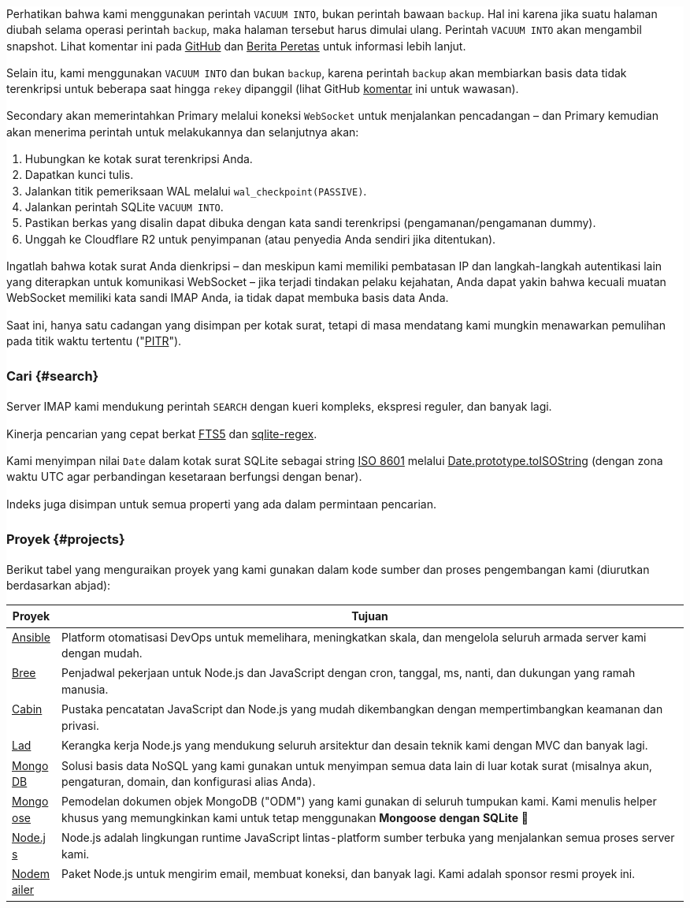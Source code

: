 Perhatikan bahwa kami menggunakan perintah `VACUUM INTO`, bukan perintah bawaan `backup`. Hal ini karena jika suatu halaman diubah selama operasi perintah `backup`, maka halaman tersebut harus dimulai ulang. Perintah `VACUUM INTO` akan mengambil snapshot. Lihat komentar ini pada [GitHub](https://github.com/benbjohnson/litestream.io/issues/56) dan [Berita Peretas](https://news.ycombinator.com/item?id=31387556) untuk informasi lebih lanjut.

Selain itu, kami menggunakan `VACUUM INTO` dan bukan `backup`, karena perintah `backup` akan membiarkan basis data tidak terenkripsi untuk beberapa saat hingga `rekey` dipanggil (lihat GitHub [komentar](https://github.com/m4heshd/better-sqlite3-multiple-ciphers/issues/46#issuecomment-1468018927) ini untuk wawasan).

Secondary akan memerintahkan Primary melalui koneksi `WebSocket` untuk menjalankan pencadangan – dan Primary kemudian akan menerima perintah untuk melakukannya dan selanjutnya akan:

1. Hubungkan ke kotak surat terenkripsi Anda.
2. Dapatkan kunci tulis.
3. Jalankan titik pemeriksaan WAL melalui `wal_checkpoint(PASSIVE)`.
4. Jalankan perintah SQLite `VACUUM INTO`.
5. Pastikan berkas yang disalin dapat dibuka dengan kata sandi terenkripsi (pengamanan/pengamanan dummy).
6. Unggah ke Cloudflare R2 untuk penyimpanan (atau penyedia Anda sendiri jika ditentukan).



Ingatlah bahwa kotak surat Anda dienkripsi – dan meskipun kami memiliki pembatasan IP dan langkah-langkah autentikasi lain yang diterapkan untuk komunikasi WebSocket – jika terjadi tindakan pelaku kejahatan, Anda dapat yakin bahwa kecuali muatan WebSocket memiliki kata sandi IMAP Anda, ia tidak dapat membuka basis data Anda.

Saat ini, hanya satu cadangan yang disimpan per kotak surat, tetapi di masa mendatang kami mungkin menawarkan pemulihan pada titik waktu tertentu ("[PITR](https://en.wikipedia.org/wiki/Point-in-time_recovery)").

### Cari {#search}

Server IMAP kami mendukung perintah `SEARCH` dengan kueri kompleks, ekspresi reguler, dan banyak lagi.

Kinerja pencarian yang cepat berkat [FTS5](https://www.sqlite.org/fts5.html) dan [sqlite-regex](https://github.com/asg017/sqlite-regex#sqlite-regex).

Kami menyimpan nilai `Date` dalam kotak surat SQLite sebagai string [ISO 8601](https://en.wikipedia.org/wiki/ISO\_8601) melalui [Date.prototype.toISOString](https://developer.mozilla.org/en-US/docs/Web/JavaScript/Reference/Global_Objects/Date/toISOString) (dengan zona waktu UTC agar perbandingan kesetaraan berfungsi dengan benar).

Indeks juga disimpan untuk semua properti yang ada dalam permintaan pencarian.

### Proyek {#projects}

Berikut tabel yang menguraikan proyek yang kami gunakan dalam kode sumber dan proses pengembangan kami (diurutkan berdasarkan abjad):

| Proyek | Tujuan |
| --------------------------------------------------------------------------------------------- | -------------------------------------------------------------------------------------------------------------------------------------------------------------------------------------------------------------------------------------------------------------------------------------------------------------------------------------------------------------------- |
| [Ansible](https://www.ansible.com/) | Platform otomatisasi DevOps untuk memelihara, meningkatkan skala, dan mengelola seluruh armada server kami dengan mudah. |
| [Bree](https://github.com/breejs/bree) | Penjadwal pekerjaan untuk Node.js dan JavaScript dengan cron, tanggal, ms, nanti, dan dukungan yang ramah manusia. |
| [Cabin](https://github.com/cabinjs/cabin) | Pustaka pencatatan JavaScript dan Node.js yang mudah dikembangkan dengan mempertimbangkan keamanan dan privasi. |
| [Lad](https://github.com/ladjs/lad) | Kerangka kerja Node.js yang mendukung seluruh arsitektur dan desain teknik kami dengan MVC dan banyak lagi. |
| [MongoDB](https://www.mongodb.com/) | Solusi basis data NoSQL yang kami gunakan untuk menyimpan semua data lain di luar kotak surat (misalnya akun, pengaturan, domain, dan konfigurasi alias Anda). |
| [Mongoose](https://github.com/Automattic/mongoose) | Pemodelan dokumen objek MongoDB ("ODM") yang kami gunakan di seluruh tumpukan kami. Kami menulis helper khusus yang memungkinkan kami untuk tetap menggunakan **Mongoose dengan SQLite** :tada: |
| [Node.js](https://nodejs.org/en) | Node.js adalah lingkungan runtime JavaScript lintas-platform sumber terbuka yang menjalankan semua proses server kami. |
| [Nodemailer](https://github.com/nodemailer/nodemailer) | Paket Node.js untuk mengirim email, membuat koneksi, dan banyak lagi. Kami adalah sponsor resmi proyek ini. |
